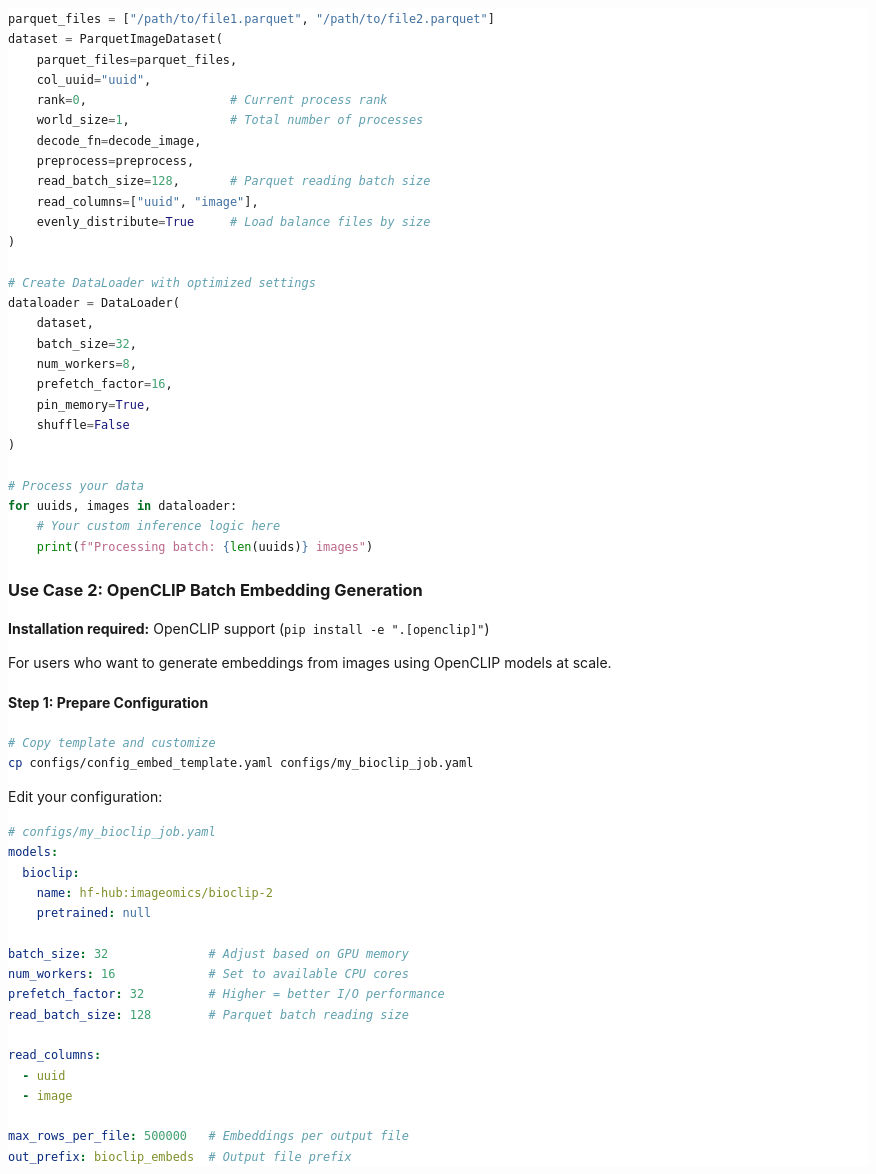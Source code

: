 ```python
parquet_files = ["/path/to/file1.parquet", "/path/to/file2.parquet"]
dataset = ParquetImageDataset(
    parquet_files=parquet_files,
    col_uuid="uuid",
    rank=0,                    # Current process rank
    world_size=1,              # Total number of processes
    decode_fn=decode_image,
    preprocess=preprocess,
    read_batch_size=128,       # Parquet reading batch size
    read_columns=["uuid", "image"],
    evenly_distribute=True     # Load balance files by size
)

# Create DataLoader with optimized settings
dataloader = DataLoader(
    dataset,
    batch_size=32,
    num_workers=8,
    prefetch_factor=16,
    pin_memory=True,
    shuffle=False
)

# Process your data
for uuids, images in dataloader:
    # Your custom inference logic here
    print(f"Processing batch: {len(uuids)} images")
```

### Use Case 2: OpenCLIP Batch Embedding Generation

**Installation required:** OpenCLIP support (`pip install -e ".[openclip]"`)

For users who want to generate embeddings from images using OpenCLIP models at scale. 

#### Step 1: Prepare Configuration
```bash
# Copy template and customize
cp configs/config_embed_template.yaml configs/my_bioclip_job.yaml
```

Edit your configuration:
```yaml
# configs/my_bioclip_job.yaml
models:
  bioclip:
    name: hf-hub:imageomics/bioclip-2
    pretrained: null

batch_size: 32              # Adjust based on GPU memory  
num_workers: 16             # Set to available CPU cores
prefetch_factor: 32         # Higher = better I/O performance
read_batch_size: 128        # Parquet batch reading size

read_columns:
  - uuid
  - image

max_rows_per_file: 500000   # Embeddings per output file
out_prefix: bioclip_embeds  # Output file prefix
```
